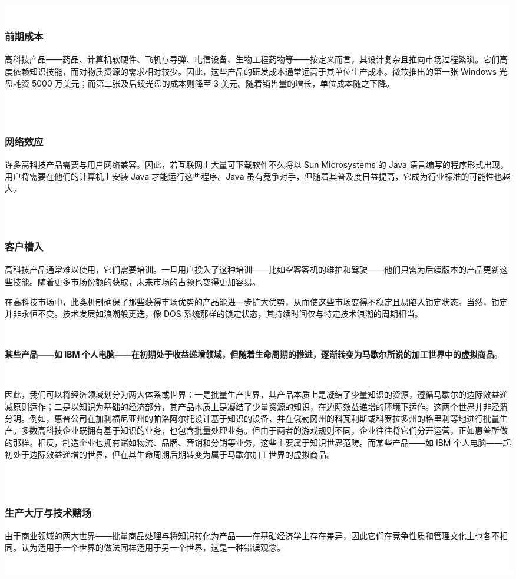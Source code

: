 
<br>

### 前期成本

高科技产品——药品、计算机软硬件、飞机与导弹、电信设备、生物工程药物等——按定义而言，其设计复杂且推向市场过程繁琐。它们高度依赖知识技能，而对物质资源的需求相对较少。因此，这些产品的研发成本通常远高于其单位生产成本。微软推出的第一张 Windows 光盘耗资 5000 万美元；而第二张及后续光盘的成本则降至 3 美元。随着销售量的增长，单位成本随之下降。



<br>



<br>

###  网络效应

许多高科技产品需要与用户网络兼容。因此，若互联网上大量可下载软件不久将以 Sun Microsystems 的 Java 语言编写的程序形式出现，用户将需要在他们的计算机上安装 Java 才能运行这些程序。Java 虽有竞争对手，但随着其普及度日益提高，它成为行业标准的可能性也越大。



<br>



<br>

### 客户槽入

高科技产品通常难以使用，它们需要培训。一旦用户投入了这种培训——比如空客客机的维护和驾驶——他们只需为后续版本的产品更新这些技能。随着更多市场份额的获取，未来市场的占领也变得更加容易。

在高科技市场中，此类机制确保了那些获得市场优势的产品能进一步扩大优势，从而使这些市场变得不稳定且易陷入锁定状态。当然，锁定并非永恒不变。技术发展如浪潮般更迭，像 DOS 系统那样的锁定状态，其持续时间仅与特定技术浪潮的周期相当。



<br>

**某些产品——如 IBM 个人电脑——在初期处于收益递增领域，但随着生命周期的推进，逐渐转变为马歇尔所说的加工世界中的虚拟商品。**



<br>

因此，我们可以将经济领域划分为两大体系或世界：一是批量生产世界，其产品本质上是凝结了少量知识的资源，遵循马歇尔的边际效益递减原则运作；二是以知识为基础的经济部分，其产品本质上是凝结了少量资源的知识，在边际效益递增的环境下运作。这两个世界并非泾渭分明。例如，惠普公司在加利福尼亚州的帕洛阿尔托设计基于知识的设备，并在俄勒冈州的科瓦利斯或科罗拉多州的格里利等地进行批量生产。多数高科技企业既拥有基于知识的业务，也包含批量处理业务。但由于两者的游戏规则不同，企业往往将它们分开运营，正如惠普所做的那样。相反，制造企业也拥有诸如物流、品牌、营销和分销等业务，这些主要属于知识世界范畴。而某些产品——如 IBM 个人电脑——起初处于边际效益递增的世界，但在其生命周期后期转变为属于马歇尔加工世界的虚拟商品。

<br>



<br>

### 生产大厅与技术赌场

由于商业领域的两大世界——批量商品处理与将知识转化为产品——在基础经济学上存在差异，因此它们在竞争性质和管理文化上也各不相同。认为适用于一个世界的做法同样适用于另一个世界，这是一种错误观念。



<br>

